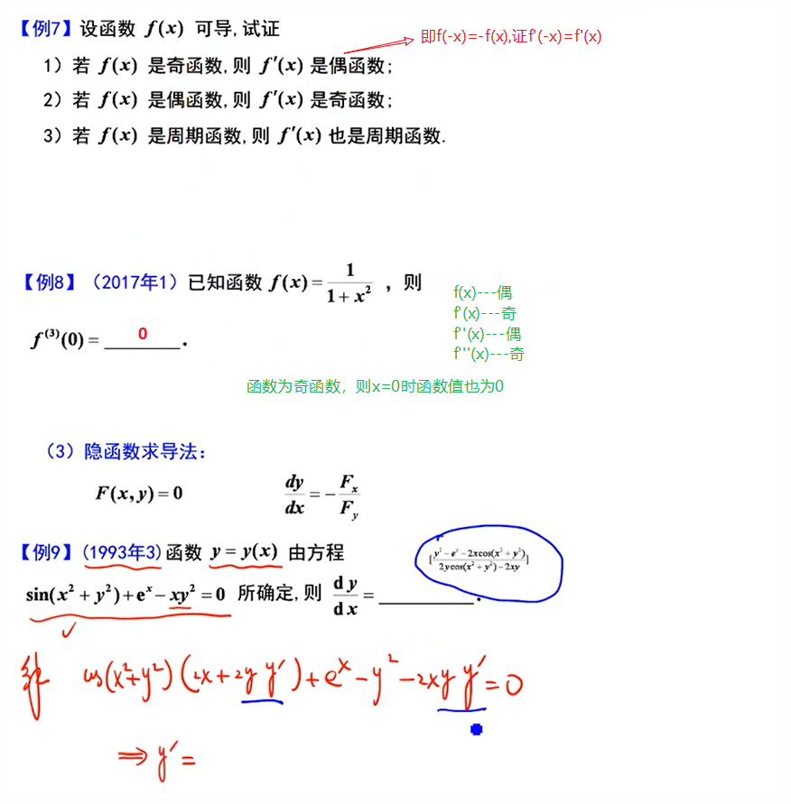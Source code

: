 ![](考研高数.assets/image-20200404152532699.png)

![](考研高数.assets/image-20200404155136549.png)

![](考研高数.assets/image-20200404155630505.png)


